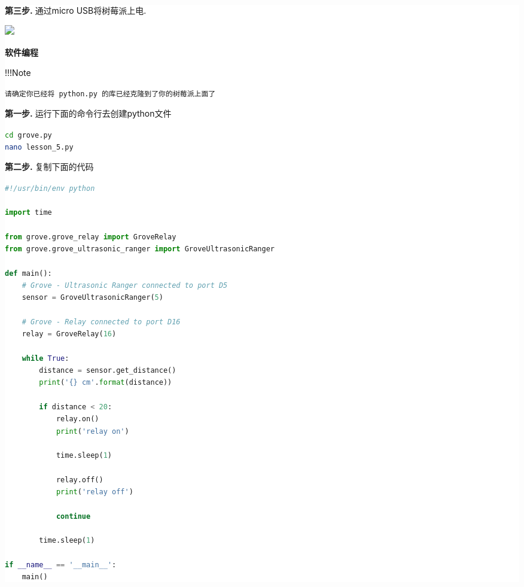 **第三步.** 通过micro USB将树莓派上电.

![](https://raw.githubusercontent.com/SeeedDocument/Grove_Beginner_Kit_for_RaspberryPi/master/img/ultra&relay.png)

**软件编程**	

!!!Note

	请确定你已经将 python.py 的库已经克隆到了你的树莓派上面了

**第一步.** 运行下面的命令行去创建python文件

```bash
cd grove.py
nano lesson_5.py
```

**第二步.** 复制下面的代码

```python	
#!/usr/bin/env python

import time

from grove.grove_relay import GroveRelay
from grove.grove_ultrasonic_ranger import GroveUltrasonicRanger

def main():
    # Grove - Ultrasonic Ranger connected to port D5
    sensor = GroveUltrasonicRanger(5)
    
    # Grove - Relay connected to port D16
    relay = GroveRelay(16)
    
    while True:
        distance = sensor.get_distance()
        print('{} cm'.format(distance))
        
        if distance < 20:
            relay.on()
            print('relay on')
            
            time.sleep(1)
            
            relay.off()
            print('relay off')
            
            continue
        
        time.sleep(1)

if __name__ == '__main__':
    main()
```
